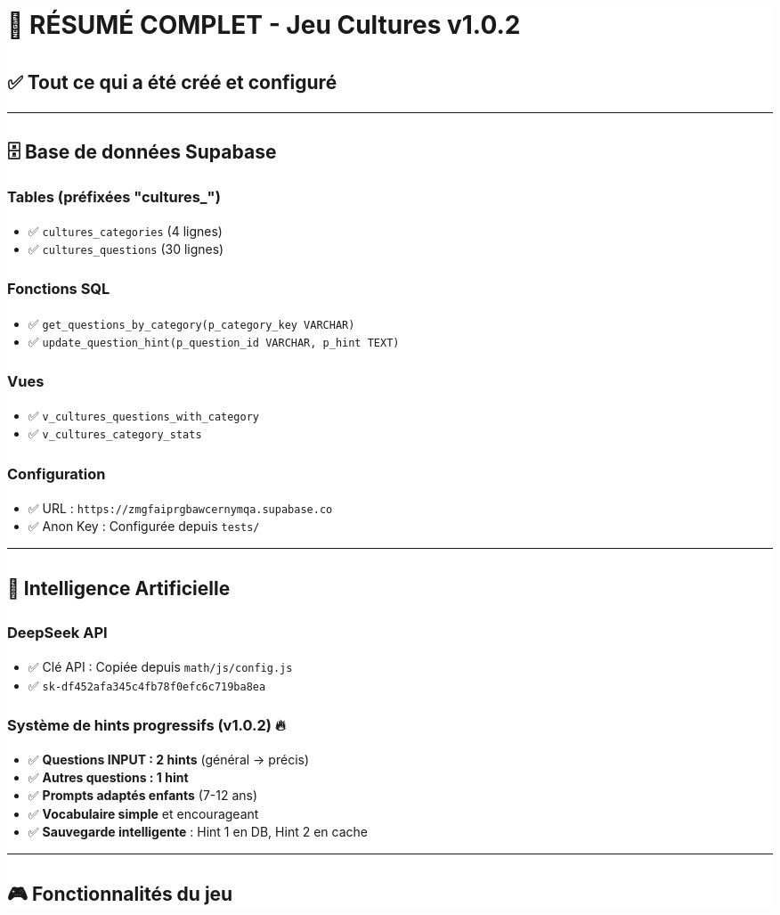 # 🎉 RÉSUMÉ COMPLET - Jeu Cultures v1.0.2

## ✅ Tout ce qui a été créé et configuré

---

## 🗄️ Base de données Supabase

### Tables (préfixées "cultures\_")

- ✅ `cultures_categories` (4 lignes)
- ✅ `cultures_questions` (30 lignes)

### Fonctions SQL

- ✅ `get_questions_by_category(p_category_key VARCHAR)`
- ✅ `update_question_hint(p_question_id VARCHAR, p_hint TEXT)`

### Vues

- ✅ `v_cultures_questions_with_category`
- ✅ `v_cultures_category_stats`

### Configuration

- ✅ URL : `https://zmgfaiprgbawcernymqa.supabase.co`
- ✅ Anon Key : Configurée depuis `tests/`

---

## 🤖 Intelligence Artificielle

### DeepSeek API

- ✅ Clé API : Copiée depuis `math/js/config.js`
- ✅ `sk-df452afa345c4fb78f0efc6c719ba8ea`

### Système de hints progressifs (v1.0.2) 🔥

- ✅ **Questions INPUT : 2 hints** (général → précis)
- ✅ **Autres questions : 1 hint**
- ✅ **Prompts adaptés enfants** (7-12 ans)
- ✅ **Vocabulaire simple** et encourageant
- ✅ **Sauvegarde intelligente** : Hint 1 en DB, Hint 2 en cache

---

## 🎮 Fonctionnalités du jeu
